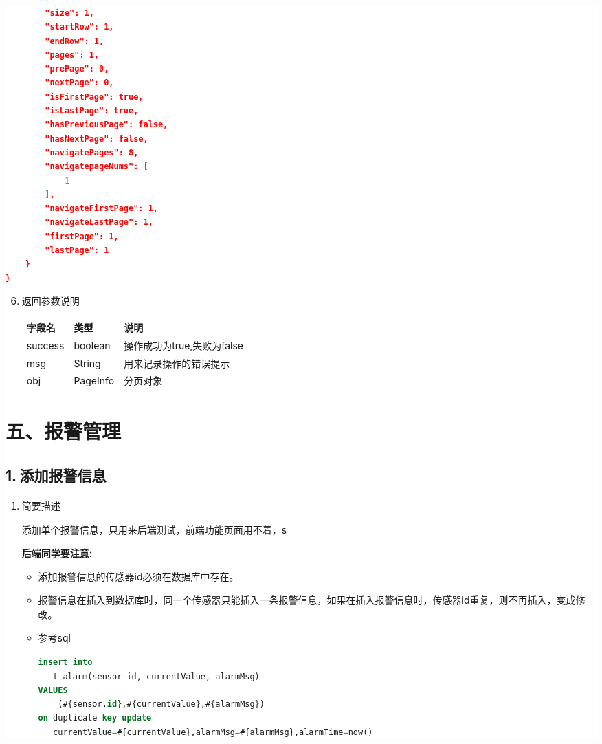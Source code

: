    ```json
           "size": 1,
           "startRow": 1,
           "endRow": 1,
           "pages": 1,
           "prePage": 0,
           "nextPage": 0,
           "isFirstPage": true,
           "isLastPage": true,
           "hasPreviousPage": false,
           "hasNextPage": false,
           "navigatePages": 8,
           "navigatepageNums": [
               1
           ],
           "navigateFirstPage": 1,
           "navigateLastPage": 1,
           "firstPage": 1,
           "lastPage": 1
       }
   }
   ```
   
6. 返回参数说明

   | 字段名  | 类型     | 说明                       |
   | ------- | -------- | -------------------------- |
   | success | boolean  | 操作成功为true,失败为false |
   | msg     | String   | 用来记录操作的错误提示     |
   | obj     | PageInfo | 分页对象                   |

# 五、报警管理

## 1. 添加报警信息

1. 简要描述

   添加单个报警信息，只用来后端测试，前端功能页面用不着，s

   **后端同学要注意**:

   + 添加报警信息的传感器id必须在数据库中存在。

   + 报警信息在插入到数据库时，同一个传感器只能插入一条报警信息，如果在插入报警信息时，传感器id重复，则不再插入，变成修改。

   + 参考sql

     ```sql
     insert into
     	t_alarm(sensor_id, currentValue, alarmMsg)
     VALUES
         (#{sensor.id},#{currentValue},#{alarmMsg})
     on duplicate key update
      	currentValue=#{currentValue},alarmMsg=#{alarmMsg},alarmTime=now()
     ```
